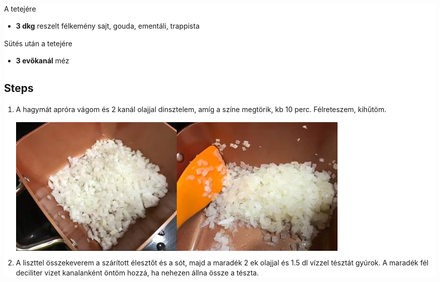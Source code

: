 A tetejére
* **3 dkg** reszelt félkemény sajt, gouda, ementáli, trappista

Sütés után a tetejére
* **3 evőkanál** méz

## Steps

1. A hagymát apróra vágom és 2 kanál olajjal dinsztelem, amíg a színe megtörik, kb 10 perc. Félreteszem, kihűtöm.
 
    <p><img width="320" height="256" align="left" src="/img/full/6785f50cf14a7621fe8a276d125ba28b092a28ac.jpg"/></p><p><img width="320" height="256" align="left" src="/img/full/5121947888a34e623a47d186463df8586acd6f54.jpg"/></p><div style="clear: both"/>

2. A liszttel összekeverem a szárított élesztőt és a sót, majd a maradék 2 ek olajjal és 1.5 dl vízzel tésztát gyúrok. A maradék fél deciliter vizet kanalanként öntöm hozzá, ha nehezen állna össze a tészta.
 